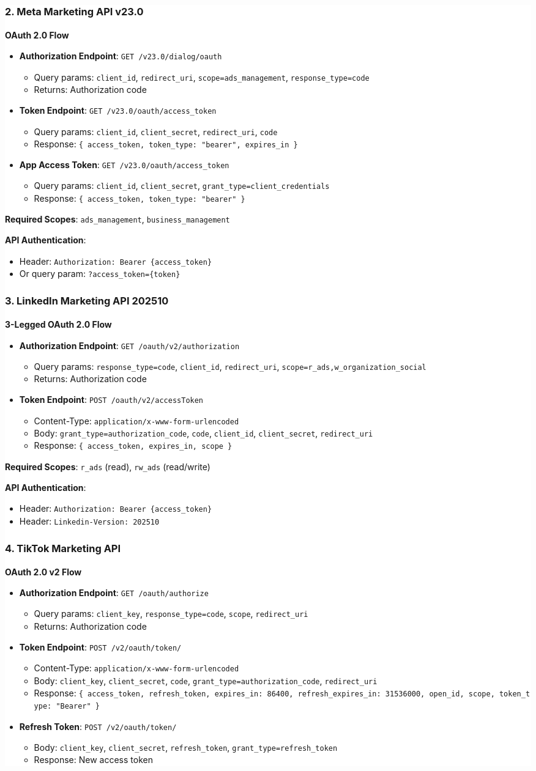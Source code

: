 ### 2. Meta Marketing API v23.0

**OAuth 2.0 Flow**
- **Authorization Endpoint**: `GET /v23.0/dialog/oauth`
  - Query params: `client_id`, `redirect_uri`, `scope=ads_management`, `response_type=code`
  - Returns: Authorization code

- **Token Endpoint**: `GET /v23.0/oauth/access_token`
  - Query params: `client_id`, `client_secret`, `redirect_uri`, `code`
  - Response: `{ access_token, token_type: "bearer", expires_in }`

- **App Access Token**: `GET /v23.0/oauth/access_token`
  - Query params: `client_id`, `client_secret`, `grant_type=client_credentials`
  - Response: `{ access_token, token_type: "bearer" }`

**Required Scopes**: `ads_management`, `business_management`

**API Authentication**:
- Header: `Authorization: Bearer {access_token}`
- Or query param: `?access_token={token}`

### 3. LinkedIn Marketing API 202510

**3-Legged OAuth 2.0 Flow**
- **Authorization Endpoint**: `GET /oauth/v2/authorization`
  - Query params: `response_type=code`, `client_id`, `redirect_uri`, `scope=r_ads,w_organization_social`
  - Returns: Authorization code

- **Token Endpoint**: `POST /oauth/v2/accessToken`
  - Content-Type: `application/x-www-form-urlencoded`
  - Body: `grant_type=authorization_code`, `code`, `client_id`, `client_secret`, `redirect_uri`
  - Response: `{ access_token, expires_in, scope }`

**Required Scopes**: `r_ads` (read), `rw_ads` (read/write)

**API Authentication**:
- Header: `Authorization: Bearer {access_token}`
- Header: `Linkedin-Version: 202510`

### 4. TikTok Marketing API

**OAuth 2.0 v2 Flow**
- **Authorization Endpoint**: `GET /oauth/authorize`
  - Query params: `client_key`, `response_type=code`, `scope`, `redirect_uri`
  - Returns: Authorization code

- **Token Endpoint**: `POST /v2/oauth/token/`
  - Content-Type: `application/x-www-form-urlencoded`
  - Body: `client_key`, `client_secret`, `code`, `grant_type=authorization_code`, `redirect_uri`
  - Response: `{ access_token, refresh_token, expires_in: 86400, refresh_expires_in: 31536000, open_id, scope, token_type: "Bearer" }`

- **Refresh Token**: `POST /v2/oauth/token/`
  - Body: `client_key`, `client_secret`, `refresh_token`, `grant_type=refresh_token`
  - Response: New access token

